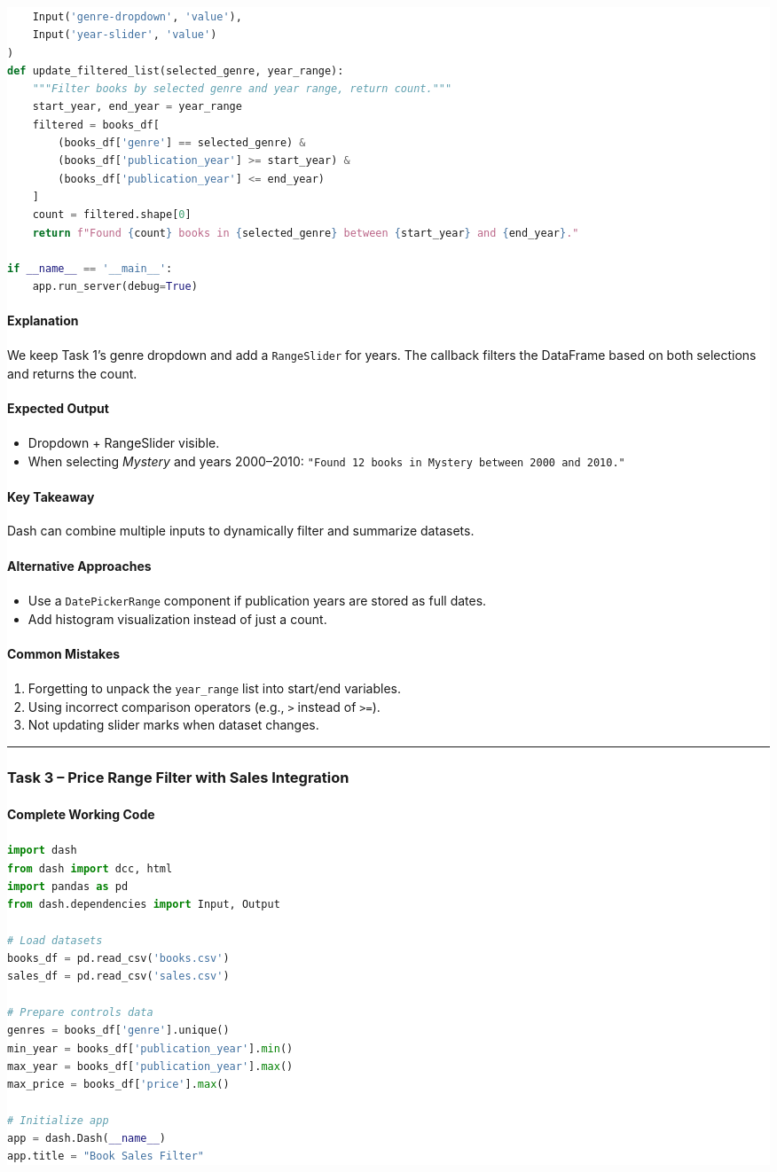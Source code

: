 ```python
    Input('genre-dropdown', 'value'),
    Input('year-slider', 'value')
)
def update_filtered_list(selected_genre, year_range):
    """Filter books by selected genre and year range, return count."""
    start_year, end_year = year_range
    filtered = books_df[
        (books_df['genre'] == selected_genre) &
        (books_df['publication_year'] >= start_year) &
        (books_df['publication_year'] <= end_year)
    ]
    count = filtered.shape[0]
    return f"Found {count} books in {selected_genre} between {start_year} and {end_year}."

if __name__ == '__main__':
    app.run_server(debug=True)
```

#### **Explanation**
We keep Task 1’s genre dropdown and add a `RangeSlider` for years. The callback filters the DataFrame based on both selections and returns the count.

#### **Expected Output**
- Dropdown + RangeSlider visible.
- When selecting *Mystery* and years 2000–2010: `"Found 12 books in Mystery between 2000 and 2010."`

#### **Key Takeaway**
Dash can combine multiple inputs to dynamically filter and summarize datasets.

#### **Alternative Approaches**
- Use a `DatePickerRange` component if publication years are stored as full dates.
- Add histogram visualization instead of just a count.

#### **Common Mistakes**
1. Forgetting to unpack the `year_range` list into start/end variables.  
2. Using incorrect comparison operators (e.g., `>` instead of `>=`).  
3. Not updating slider marks when dataset changes.

---

### **Task 3 – Price Range Filter with Sales Integration**

#### **Complete Working Code**
```python
import dash
from dash import dcc, html
import pandas as pd
from dash.dependencies import Input, Output

# Load datasets
books_df = pd.read_csv('books.csv')
sales_df = pd.read_csv('sales.csv')

# Prepare controls data
genres = books_df['genre'].unique()
min_year = books_df['publication_year'].min()
max_year = books_df['publication_year'].max()
max_price = books_df['price'].max()

# Initialize app
app = dash.Dash(__name__)
app.title = "Book Sales Filter"
```